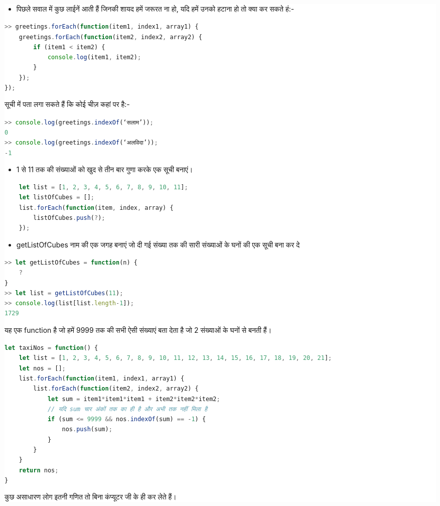 *  पिछले सवाल में कुछ लाईनें आती हैं जिनकी शायद हमें जरूरत ना हो, यदि हमें उनको हटाना हो तो क्या कर सकते हं:-
```javascript
>> greetings.forEach(function(item1, index1, array1) {
	greetings.forEach(function(item2, index2, array2) {
		if (item1 < item2) {
			console.log(item1, item2);
		}
	});
});
```

सूची में पता लगा सकते हैं कि कोई चीज़ कहां पर है:-
```javascript
>> console.log(greetings.indexOf(‘सलाम’));
0
>> console.log(greetings.indexOf(‘अलविदा’));
-1
```

* 1 से 11 तक की संख्याओं को खुद से तीन बार गुणा करके एक सूची बनाएं।
```javascript
	let list = [1, 2, 3, 4, 5, 6, 7, 8, 9, 10, 11];
	let listOfCubes = [];
	list.forEach(function(item, index, array) {
		listOfCubes.push(?);
	});
```
*  getListOfCubes नाम की एक जगह बनाएं जो दी गई संख्या तक की सारी संख्याओं के घनों की एक सूची बना कर दे
```javascript
>> let getListOfCubes = function(n) {
	?
}
>> let list = getListOfCubes(11);
>> console.log(list[list.length-1]);
1729
```

यह एक function है जो हमें 9999 तक की सभी ऐसी संख्याएं बता देता है जो 2 संख्याओं के घनों से बनती हैं। 
```javascript
let taxiNos = function() {
	let list = [1, 2, 3, 4, 5, 6, 7, 8, 9, 10, 11, 12, 13, 14, 15, 16, 17, 18, 19, 20, 21];
	let nos = [];
	list.forEach(function(item1, index1, array1) {
		list.forEach(function(item2, index2, array2) {
			let sum = item1*item1*item1 + item2*item2*item2;
			// यदि sum चार अंकों तक का ही है और अभी तक नहीं मिला है
			if (sum <= 9999 && nos.indexOf(sum) == -1) {
				nos.push(sum);
			}
		}
	}
	return nos;
}
```
कुछ असाधारण लोग इतनी गणित तो बिना कंप्यूटर जी के ही कर लेते हैं। 
